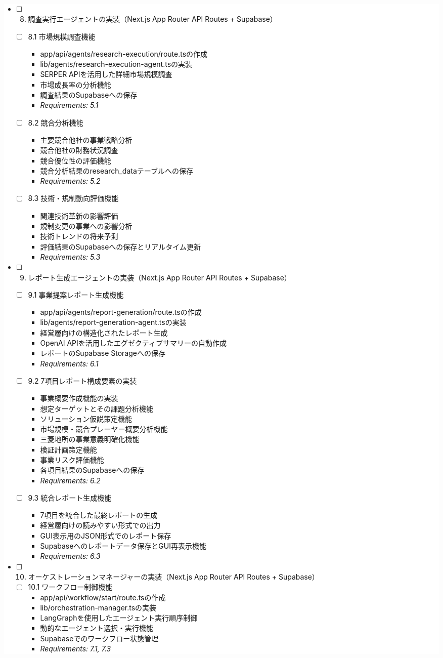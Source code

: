 - [ ] 8. 調査実行エージェントの実装（Next.js App Router API Routes + Supabase）
  - [ ] 8.1 市場規模調査機能
    - app/api/agents/research-execution/route.tsの作成
    - lib/agents/research-execution-agent.tsの実装
    - SERPER APIを活用した詳細市場規模調査
    - 市場成長率の分析機能
    - 調査結果のSupabaseへの保存
    - _Requirements: 5.1_

  - [ ] 8.2 競合分析機能
    - 主要競合他社の事業戦略分析
    - 競合他社の財務状況調査
    - 競合優位性の評価機能
    - 競合分析結果のresearch_dataテーブルへの保存
    - _Requirements: 5.2_

  - [ ] 8.3 技術・規制動向評価機能
    - 関連技術革新の影響評価
    - 規制変更の事業への影響分析
    - 技術トレンドの将来予測
    - 評価結果のSupabaseへの保存とリアルタイム更新
    - _Requirements: 5.3_

- [ ] 9. レポート生成エージェントの実装（Next.js App Router API Routes + Supabase）
  - [ ] 9.1 事業提案レポート生成機能
    - app/api/agents/report-generation/route.tsの作成
    - lib/agents/report-generation-agent.tsの実装
    - 経営層向けの構造化されたレポート生成
    - OpenAI APIを活用したエグゼクティブサマリーの自動作成
    - レポートのSupabase Storageへの保存
    - _Requirements: 6.1_

  - [ ] 9.2 7項目レポート構成要素の実装
    - 事業概要作成機能の実装
    - 想定ターゲットとその課題分析機能
    - ソリューション仮説策定機能
    - 市場規模・競合プレーヤー概要分析機能
    - 三菱地所の事業意義明確化機能
    - 検証計画策定機能
    - 事業リスク評価機能
    - 各項目結果のSupabaseへの保存
    - _Requirements: 6.2_

  - [ ] 9.3 統合レポート生成機能
    - 7項目を統合した最終レポートの生成
    - 経営層向けの読みやすい形式での出力
    - GUI表示用のJSON形式でのレポート保存
    - Supabaseへのレポートデータ保存とGUI再表示機能
    - _Requirements: 6.3_

- [ ] 10. オーケストレーションマネージャーの実装（Next.js App Router API Routes + Supabase）
  - [ ] 10.1 ワークフロー制御機能
    - app/api/workflow/start/route.tsの作成
    - lib/orchestration-manager.tsの実装
    - LangGraphを使用したエージェント実行順序制御
    - 動的なエージェント選択・実行機能
    - Supabaseでのワークフロー状態管理
    - _Requirements: 7.1, 7.3_
